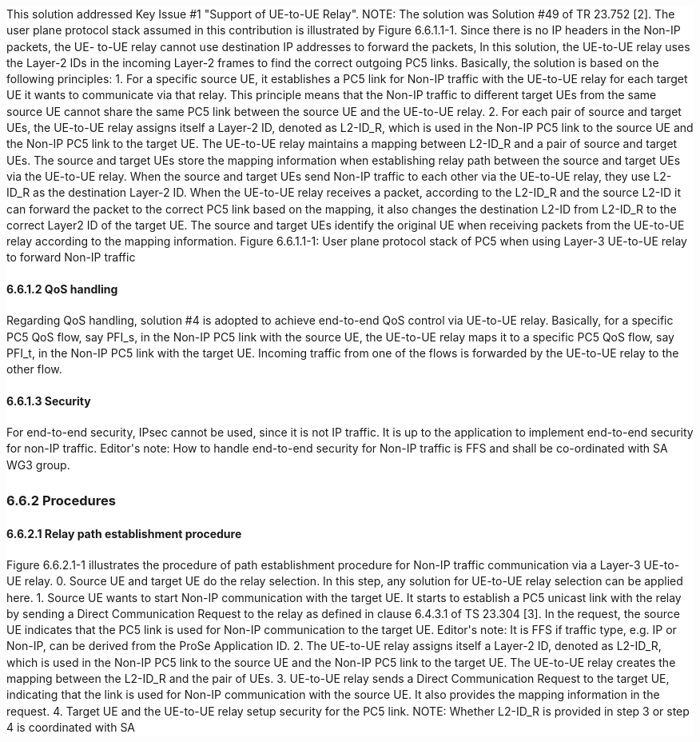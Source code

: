 This solution addressed Key Issue #1 \"Support of UE-to-UE Relay\".
NOTE: The solution was Solution #49 of TR 23.752 [2].
The user plane protocol stack assumed in this contribution is illustrated by
Figure 6.6.1.1-1. Since there is no IP headers in the Non-IP packets, the UE-
to-UE relay cannot use destination IP addresses to forward the packets, In
this solution, the UE-to-UE relay uses the Layer-2 IDs in the incoming Layer-2
frames to find the correct outgoing PC5 links. Basically, the solution is
based on the following principles:
1\. For a specific source UE, it establishes a PC5 link for Non-IP traffic
with the UE-to-UE relay for each target UE it wants to communicate via that
relay. This principle means that the Non-IP traffic to different target UEs
from the same source UE cannot share the same PC5 link between the source UE
and the UE-to-UE relay.
2\. For each pair of source and target UEs, the UE-to-UE relay assigns itself
a Layer-2 ID, denoted as L2-ID_R, which is used in the Non-IP PC5 link to the
source UE and the Non-IP PC5 link to the target UE. The UE-to-UE relay
maintains a mapping between L2-ID_R and a pair of source and target UEs. The
source and target UEs store the mapping information when establishing relay
path between the source and target UEs via the UE-to-UE relay. When the source
and target UEs send Non-IP traffic to each other via the UE-to-UE relay, they
use L2-ID_R as the destination Layer-2 ID. When the UE-to-UE relay receives a
packet, according to the L2-ID_R and the source L2-ID it can forward the
packet to the correct PC5 link based on the mapping, it also changes the
destination L2-ID from L2-ID_R to the correct Layer2 ID of the target UE. The
source and target UEs identify the original UE when receiving packets from the
UE-to-UE relay according to the mapping information.
Figure 6.6.1.1-1: User plane protocol stack of PC5 when using Layer-3 UE-to-UE
relay to forward Non-IP traffic
#### 6.6.1.2 QoS handling
Regarding QoS handling, solution #4 is adopted to achieve end-to-end QoS
control via UE-to-UE relay. Basically, for a specific PC5 QoS flow, say PFI_s,
in the Non-IP PC5 link with the source UE, the UE-to-UE relay maps it to a
specific PC5 QoS flow, say PFI_t, in the Non-IP PC5 link with the target UE.
Incoming traffic from one of the flows is forwarded by the UE-to-UE relay to
the other flow.
#### 6.6.1.3 Security
For end-to-end security, IPsec cannot be used, since it is not IP traffic. It
is up to the application to implement end-to-end security for non-IP traffic.
Editor\'s note: How to handle end-to-end security for Non-IP traffic is FFS
and shall be co-ordinated with SA WG3 group.
### 6.6.2 Procedures
#### 6.6.2.1 Relay path establishment procedure
Figure 6.6.2.1-1 illustrates the procedure of path establishment procedure for
Non-IP traffic communication via a Layer-3 UE-to-UE relay.
0\. Source UE and target UE do the relay selection. In this step, any solution
for UE-to-UE relay selection can be applied here.
1\. Source UE wants to start Non-IP communication with the target UE. It
starts to establish a PC5 unicast link with the relay by sending a Direct
Communication Request to the relay as defined in clause 6.4.3.1 of TS 23.304
[3]. In the request, the source UE indicates that the PC5 link is used for
Non-IP communication to the target UE.
Editor\'s note: It is FFS if traffic type, e.g. IP or Non-IP, can be derived
from the ProSe Application ID.
2\. The UE-to-UE relay assigns itself a Layer-2 ID, denoted as L2-ID_R, which
is used in the Non-IP PC5 link to the source UE and the Non-IP PC5 link to the
target UE. The UE-to-UE relay creates the mapping between the L2-ID_R and the
pair of UEs.
3\. UE-to-UE relay sends a Direct Communication Request to the target UE,
indicating that the link is used for Non-IP communication with the source UE.
It also provides the mapping information in the request.
4\. Target UE and the UE-to-UE relay setup security for the PC5 link.
NOTE: Whether L2-ID_R is provided in step 3 or step 4 is coordinated with SA